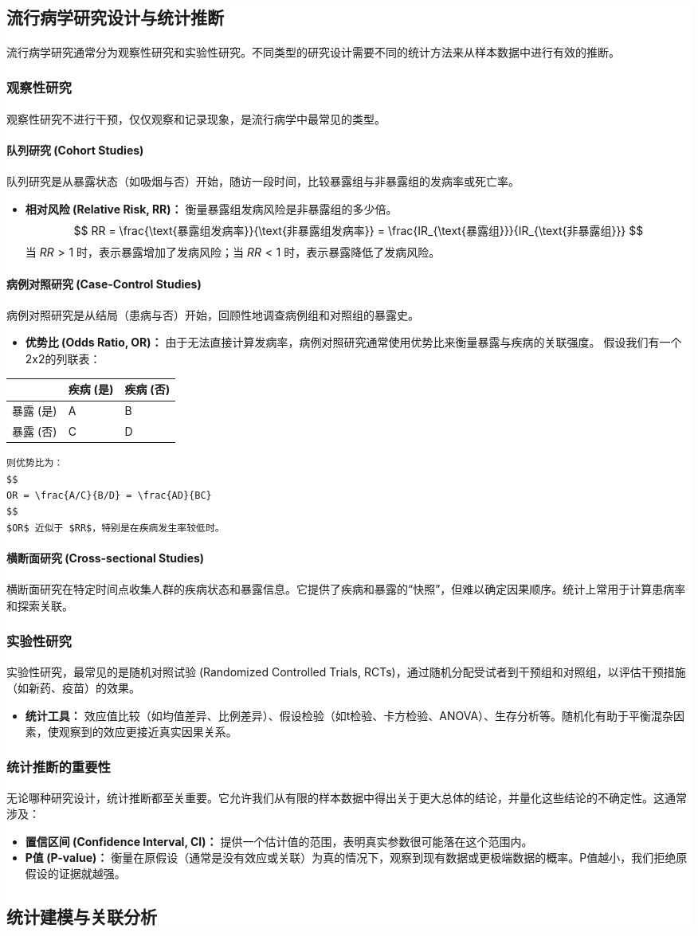 ## 流行病学研究设计与统计推断

流行病学研究通常分为观察性研究和实验性研究。不同类型的研究设计需要不同的统计方法来从样本数据中进行有效的推断。

### 观察性研究

观察性研究不进行干预，仅仅观察和记录现象，是流行病学中最常见的类型。

#### 队列研究 (Cohort Studies)

队列研究是从暴露状态（如吸烟与否）开始，随访一段时间，比较暴露组与非暴露组的发病率或死亡率。

*   **相对风险 (Relative Risk, RR)：** 衡量暴露组发病风险是非暴露组的多少倍。
    $$
    RR = \frac{\text{暴露组发病率}}{\text{非暴露组发病率}} = \frac{IR_{\text{暴露组}}}{IR_{\text{非暴露组}}}
    $$
    当 $RR > 1$ 时，表示暴露增加了发病风险；当 $RR < 1$ 时，表示暴露降低了发病风险。

#### 病例对照研究 (Case-Control Studies)

病例对照研究是从结局（患病与否）开始，回顾性地调查病例组和对照组的暴露史。

*   **优势比 (Odds Ratio, OR)：** 由于无法直接计算发病率，病例对照研究通常使用优势比来衡量暴露与疾病的关联强度。
    假设我们有一个2x2的列联表：

|           | 疾病 (是) | 疾病 (否) |
| --------- | --------- | --------- |
| 暴露 (是) | A         | B         |
| 暴露 (否) | C         | D         |

    则优势比为：
    $$
    OR = \frac{A/C}{B/D} = \frac{AD}{BC}
    $$
    $OR$ 近似于 $RR$，特别是在疾病发生率较低时。

#### 横断面研究 (Cross-sectional Studies)

横断面研究在特定时间点收集人群的疾病状态和暴露信息。它提供了疾病和暴露的“快照”，但难以确定因果顺序。统计上常用于计算患病率和探索关联。

### 实验性研究

实验性研究，最常见的是随机对照试验 (Randomized Controlled Trials, RCTs)，通过随机分配受试者到干预组和对照组，以评估干预措施（如新药、疫苗）的效果。

*   **统计工具：** 效应值比较（如均值差异、比例差异）、假设检验（如t检验、卡方检验、ANOVA）、生存分析等。随机化有助于平衡混杂因素，使观察到的效应更接近真实因果关系。

### 统计推断的重要性

无论哪种研究设计，统计推断都至关重要。它允许我们从有限的样本数据中得出关于更大总体的结论，并量化这些结论的不确定性。这通常涉及：

*   **置信区间 (Confidence Interval, CI)：** 提供一个估计值的范围，表明真实参数很可能落在这个范围内。
*   **P值 (P-value)：** 衡量在原假设（通常是没有效应或关联）为真的情况下，观察到现有数据或更极端数据的概率。P值越小，我们拒绝原假设的证据就越强。

## 统计建模与关联分析
